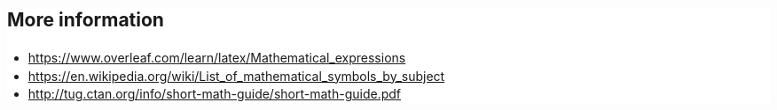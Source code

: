 ## More information

-   <https://www.overleaf.com/learn/latex/Mathematical_expressions>
-   <https://en.wikipedia.org/wiki/List_of_mathematical_symbols_by_subject>
-   <http://tug.ctan.org/info/short-math-guide/short-math-guide.pdf>
